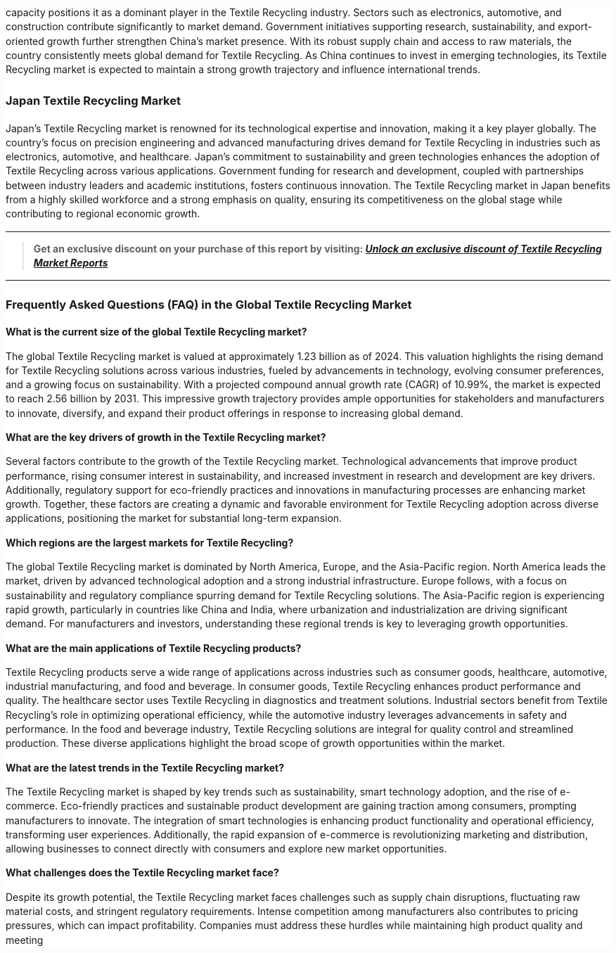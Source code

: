 capacity positions it as a dominant player in the Textile Recycling industry. Sectors such as electronics, automotive, and construction contribute significantly to market demand. Government initiatives supporting research, sustainability, and export-oriented growth further strengthen China&rsquo;s market presence. With its robust supply chain and access to raw materials, the country consistently meets global demand for Textile Recycling. As China continues to invest in emerging technologies, its Textile Recycling market is expected to maintain a strong growth trajectory and influence international trends.</p><h3>Japan Textile Recycling Market</h3><p>Japan&rsquo;s Textile Recycling market is renowned for its technological expertise and innovation, making it a key player globally. The country&rsquo;s focus on precision engineering and advanced manufacturing drives demand for Textile Recycling in industries such as electronics, automotive, and healthcare. Japan&rsquo;s commitment to sustainability and green technologies enhances the adoption of Textile Recycling across various applications. Government funding for research and development, coupled with partnerships between industry leaders and academic institutions, fosters continuous innovation. The Textile Recycling market in Japan benefits from a highly skilled workforce and a strong emphasis on quality, ensuring its competitiveness on the global stage while contributing to regional economic growth.</p><hr /><blockquote><p><strong>Get an exclusive discount on your purchase of this report by visiting: <em><a href="://marketresearchpulse.com/ask-for-discount/49507?utm_source=Github&amp;utm_medium=021">Unlock an exclusive discount of Textile Recycling Market Reports</a></em>&nbsp;</strong></p></blockquote><hr /><h3>Frequently Asked Questions (FAQ) in the Global Textile Recycling Market</h3><p><strong>What is the current size of the global Textile Recycling market?</strong></p><p>The global Textile Recycling market is valued at approximately 1.23 billion as of 2024. This valuation highlights the rising demand for Textile Recycling solutions across various industries, fueled by advancements in technology, evolving consumer preferences, and a growing focus on sustainability. With a projected compound annual growth rate (CAGR) of 10.99%, the market is expected to reach 2.56 billion by 2031. This impressive growth trajectory provides ample opportunities for stakeholders and manufacturers to innovate, diversify, and expand their product offerings in response to increasing global demand.</p><p><strong>What are the key drivers of growth in the Textile Recycling market?</strong></p><p>Several factors contribute to the growth of the Textile Recycling market. Technological advancements that improve product performance, rising consumer interest in sustainability, and increased investment in research and development are key drivers. Additionally, regulatory support for eco-friendly practices and innovations in manufacturing processes are enhancing market growth. Together, these factors are creating a dynamic and favorable environment for Textile Recycling adoption across diverse applications, positioning the market for substantial long-term expansion.</p><p><strong>Which regions are the largest markets for Textile Recycling?</strong></p><p>The global Textile Recycling market is dominated by North America, Europe, and the Asia-Pacific region. North America leads the market, driven by advanced technological adoption and a strong industrial infrastructure. Europe follows, with a focus on sustainability and regulatory compliance spurring demand for Textile Recycling solutions. The Asia-Pacific region is experiencing rapid growth, particularly in countries like China and India, where urbanization and industrialization are driving significant demand. For manufacturers and investors, understanding these regional trends is key to leveraging growth opportunities.</p><p><strong>What are the main applications of Textile Recycling products?</strong></p><p>Textile Recycling products serve a wide range of applications across industries such as consumer goods, healthcare, automotive, industrial manufacturing, and food and beverage. In consumer goods, Textile Recycling enhances product performance and quality. The healthcare sector uses Textile Recycling in diagnostics and treatment solutions. Industrial sectors benefit from Textile Recycling&rsquo;s role in optimizing operational efficiency, while the automotive industry leverages advancements in safety and performance. In the food and beverage industry, Textile Recycling solutions are integral for quality control and streamlined production. These diverse applications highlight the broad scope of growth opportunities within the market.</p><p><strong>What are the latest trends in the Textile Recycling market?</strong></p><p>The Textile Recycling market is shaped by key trends such as sustainability, smart technology adoption, and the rise of e-commerce. Eco-friendly practices and sustainable product development are gaining traction among consumers, prompting manufacturers to innovate. The integration of smart technologies is enhancing product functionality and operational efficiency, transforming user experiences. Additionally, the rapid expansion of e-commerce is revolutionizing marketing and distribution, allowing businesses to connect directly with consumers and explore new market opportunities.</p><p><strong>What challenges does the Textile Recycling market face?</strong></p><p>Despite its growth potential, the Textile Recycling market faces challenges such as supply chain disruptions, fluctuating raw material costs, and stringent regulatory requirements. Intense competition among manufacturers also contributes to pricing pressures, which can impact profitability. Companies must address these hurdles while maintaining high product quality and meeting